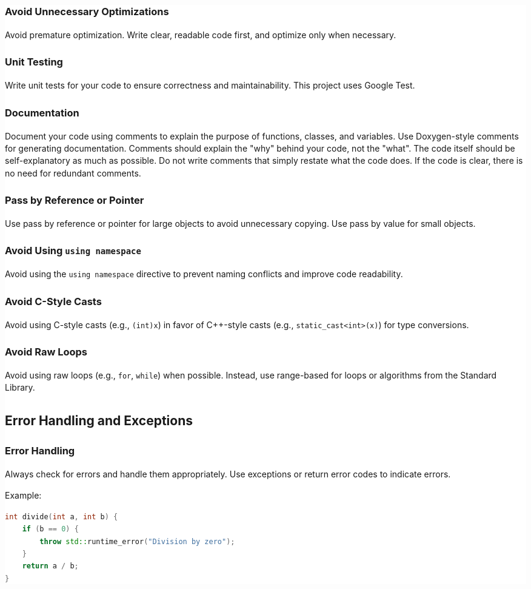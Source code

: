 ### Avoid Unnecessary Optimizations

Avoid premature optimization. Write clear, readable code first, and optimize only when necessary.

### Unit Testing

Write unit tests for your code to ensure correctness and maintainability. This project uses Google Test.

### Documentation

Document your code using comments to explain the purpose of functions, classes, and variables. Use Doxygen-style
comments for generating documentation. Comments should explain the "why" behind your code, not the "what". The code
itself should be self-explanatory as much as possible. Do not write comments that simply restate what the code does.
If the code is clear, there is no need for redundant comments.

### Pass by Reference or Pointer

Use pass by reference or pointer for large objects to avoid unnecessary copying. Use pass by value for small objects.

### Avoid Using `using namespace`

Avoid using the `using namespace` directive to prevent naming conflicts and improve code readability.

### Avoid C-Style Casts

Avoid using C-style casts (e.g., `(int)x`) in favor of C++-style casts (e.g., `static_cast<int>(x)`) for type
conversions.

### Avoid Raw Loops

Avoid using raw loops (e.g., `for`, `while`) when possible. Instead, use range-based for loops or algorithms from the
Standard Library.

## Error Handling and Exceptions

### Error Handling

Always check for errors and handle them appropriately. Use exceptions or return error codes to indicate errors.

Example:

```cpp
int divide(int a, int b) {
    if (b == 0) {
        throw std::runtime_error("Division by zero");
    }
    return a / b;
}
```
